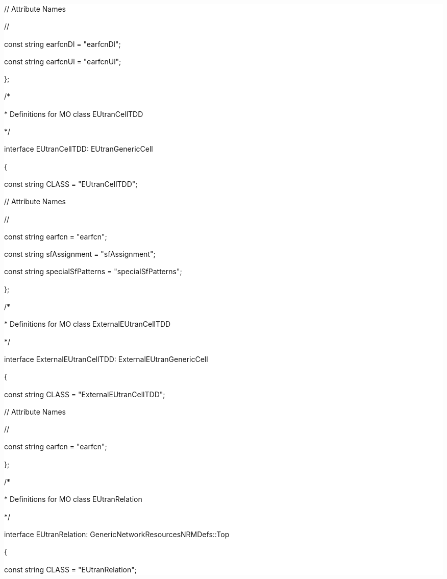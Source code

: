// Attribute Names

//

const string earfcnDl = \"earfcnDl\";

const string earfcnUl = \"earfcnUl\";

};

/\*

\* Definitions for MO class EUtranCellTDD

\*/

interface EUtranCellTDD: EUtranGenericCell

{

const string CLASS = \"EUtranCellTDD\";

// Attribute Names

//

const string earfcn = \"earfcn\";

const string sfAssignment = \"sfAssignment\";

const string specialSfPatterns = \"specialSfPatterns\";

};

/\*

\* Definitions for MO class ExternalEUtranCellTDD

\*/

interface ExternalEUtranCellTDD: ExternalEUtranGenericCell

{

const string CLASS = \"ExternalEUtranCellTDD\";

// Attribute Names

//

const string earfcn = \"earfcn\";

};

/\*

\* Definitions for MO class EUtranRelation

\*/

interface EUtranRelation: GenericNetworkResourcesNRMDefs::Top

{

const string CLASS = \"EUtranRelation\";
